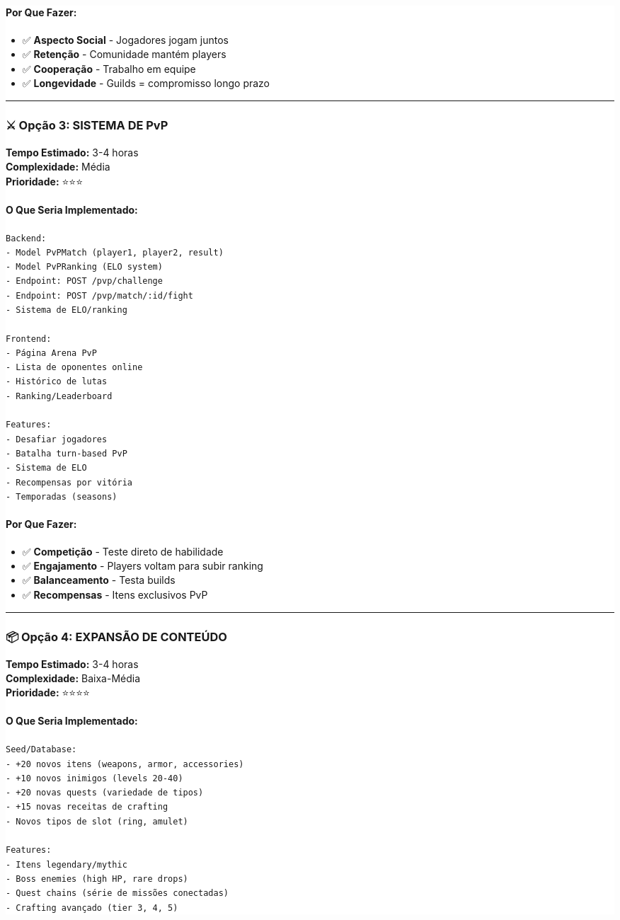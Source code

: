 #### Por Que Fazer:
- ✅ **Aspecto Social** - Jogadores jogam juntos
- ✅ **Retenção** - Comunidade mantém players
- ✅ **Cooperação** - Trabalho em equipe
- ✅ **Longevidade** - Guilds = compromisso longo prazo

---

### ⚔️ Opção 3: SISTEMA DE PvP
**Tempo Estimado:** 3-4 horas  
**Complexidade:** Média  
**Prioridade:** ⭐⭐⭐

#### O Que Seria Implementado:
```
Backend:
- Model PvPMatch (player1, player2, result)
- Model PvPRanking (ELO system)
- Endpoint: POST /pvp/challenge
- Endpoint: POST /pvp/match/:id/fight
- Sistema de ELO/ranking

Frontend:
- Página Arena PvP
- Lista de oponentes online
- Histórico de lutas
- Ranking/Leaderboard

Features:
- Desafiar jogadores
- Batalha turn-based PvP
- Sistema de ELO
- Recompensas por vitória
- Temporadas (seasons)
```

#### Por Que Fazer:
- ✅ **Competição** - Teste direto de habilidade
- ✅ **Engajamento** - Players voltam para subir ranking
- ✅ **Balanceamento** - Testa builds
- ✅ **Recompensas** - Itens exclusivos PvP

---

### 📦 Opção 4: EXPANSÃO DE CONTEÚDO
**Tempo Estimado:** 3-4 horas  
**Complexidade:** Baixa-Média  
**Prioridade:** ⭐⭐⭐⭐

#### O Que Seria Implementado:
```
Seed/Database:
- +20 novos itens (weapons, armor, accessories)
- +10 novos inimigos (levels 20-40)
- +20 novas quests (variedade de tipos)
- +15 novas receitas de crafting
- Novos tipos de slot (ring, amulet)

Features:
- Itens legendary/mythic
- Boss enemies (high HP, rare drops)
- Quest chains (série de missões conectadas)
- Crafting avançado (tier 3, 4, 5)
```
